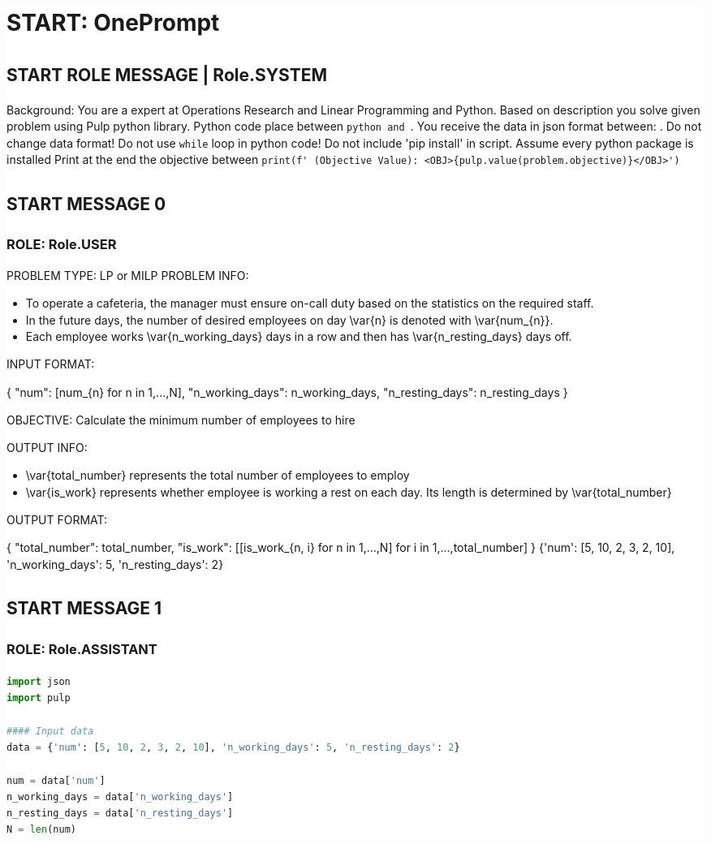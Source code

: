 # START: OnePrompt 
## START ROLE MESSAGE | Role.SYSTEM 
Background: You are a expert at Operations Research and Linear Programming and Python. Based on description you solve given problem using Pulp python library. Python code place between ```python and ```. You receive the data in json format between: <DATA></DATA>. Do not change data format! Do not use `while` loop in python code! Do not include 'pip install' in script. Assume every python package is installed Print at the end the objective between <OBJ></OBJ> `print(f' (Objective Value): <OBJ>{pulp.value(problem.objective)}</OBJ>')`  
## START MESSAGE 0 
### ROLE: Role.USER
<DESCRIPTION>
PROBLEM TYPE: LP or MILP
PROBLEM INFO:

- To operate a cafeteria, the manager must ensure on-call duty based on the statistics on the required staff. 
- In the future days, the number of desired employees on day \var{n} is denoted with \var{num_{n}}.
- Each employee works \var{n_working_days} days in a row and then has \var{n_resting_days} days off.

INPUT FORMAT:

{
	"num": [num_{n} for n in 1,...,N],
	"n_working_days": n_working_days,
	"n_resting_days": n_resting_days
}


OBJECTIVE: Calculate the minimum number of employees to hire

OUTPUT INFO:

- \var{total_number} represents the total number of employees to employ
- \var{is_work} represents whether employee is working a rest on each day. Its length is determined by \var{total_number}

OUTPUT FORMAT:

{
	"total_number": total_number,
	"is_work": [[is_work_{n, i} for n in 1,...,N] for i in 1,...,total_number]
}
</DESCRIPTION>
<DATA>
{'num': [5, 10, 2, 3, 2, 10], 'n_working_days': 5, 'n_resting_days': 2}</DATA>


## START MESSAGE 1 
### ROLE: Role.ASSISTANT
```python
import json
import pulp

#### Input data
data = {'num': [5, 10, 2, 3, 2, 10], 'n_working_days': 5, 'n_resting_days': 2}

num = data['num']
n_working_days = data['n_working_days']
n_resting_days = data['n_resting_days']
N = len(num)

```